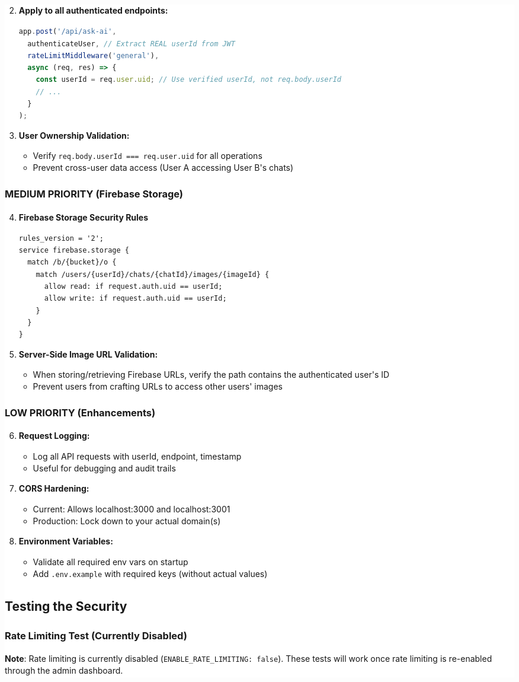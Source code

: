 2. **Apply to all authenticated endpoints:**
   ```typescript
   app.post('/api/ask-ai', 
     authenticateUser, // Extract REAL userId from JWT
     rateLimitMiddleware('general'),
     async (req, res) => {
       const userId = req.user.uid; // Use verified userId, not req.body.userId
       // ...
     }
   );
   ```

3. **User Ownership Validation:**
   - Verify `req.body.userId === req.user.uid` for all operations
   - Prevent cross-user data access (User A accessing User B's chats)

### MEDIUM PRIORITY (Firebase Storage)
4. **Firebase Storage Security Rules**
   ```
   rules_version = '2';
   service firebase.storage {
     match /b/{bucket}/o {
       match /users/{userId}/chats/{chatId}/images/{imageId} {
         allow read: if request.auth.uid == userId;
         allow write: if request.auth.uid == userId;
       }
     }
   }
   ```

5. **Server-Side Image URL Validation:**
   - When storing/retrieving Firebase URLs, verify the path contains the authenticated user's ID
   - Prevent users from crafting URLs to access other users' images

### LOW PRIORITY (Enhancements)
6. **Request Logging:**
   - Log all API requests with userId, endpoint, timestamp
   - Useful for debugging and audit trails

7. **CORS Hardening:**
   - Current: Allows localhost:3000 and localhost:3001
   - Production: Lock down to your actual domain(s)

8. **Environment Variables:**
   - Validate all required env vars on startup
   - Add `.env.example` with required keys (without actual values)

## Testing the Security

### Rate Limiting Test (Currently Disabled)
**Note**: Rate limiting is currently disabled (`ENABLE_RATE_LIMITING: false`). These tests will work once rate limiting is re-enabled through the admin dashboard.
